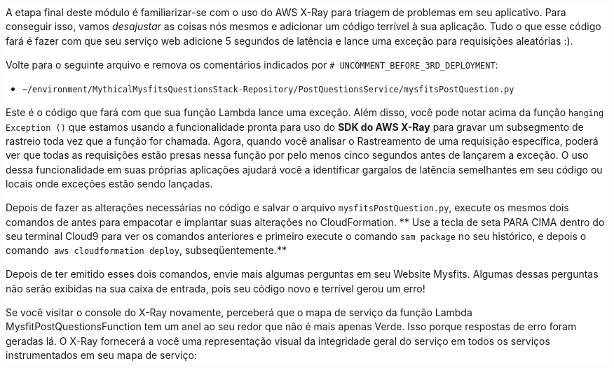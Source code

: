 A etapa final deste módulo é familiarizar-se com o uso do AWS X-Ray para triagem de problemas em seu aplicativo. Para conseguir isso, vamos *desajustar* as coisas nós mesmos e adicionar um código terrível à sua aplicação. Tudo o que esse código fará é fazer com que seu serviço web adicione 5 segundos de latência e lance uma exceção para requisições aleatórias :).

Volte para o seguinte arquivo e remova os comentários indicados por `# UNCOMMENT_BEFORE_3RD_DEPLOYMENT`:  
* `~/environment/MythicalMysfitsQuestionsStack-Repository/PostQuestionsService/mysfitsPostQuestion.py`

Este é o código que fará com que sua função Lambda lance uma exceção. Além disso, você pode notar acima da função `hangingException ()` que estamos usando a funcionalidade pronta para uso do **SDK do AWS X-Ray** para gravar um subsegmento de rastreio toda vez que a função for chamada.  Agora, quando você analisar o Rastreamento de uma requisição específica, poderá ver que todas as requisições estão presas nessa função por pelo menos cinco segundos antes de lançarem a exceção.
O uso dessa funcionalidade em suas próprias aplicações ajudará você a identificar gargalos de latência semelhantes em seu código ou locais onde exceções estão sendo lançadas.

Depois de fazer as alterações necessárias no código e salvar o arquivo `mysfitsPostQuestion.py`, execute os mesmos dois comandos de antes para empacotar e implantar suas alterações no CloudFormation. ** Use a tecla de seta PARA CIMA dentro do seu terminal Cloud9 para ver os comandos anteriores e primeiro execute o comando `sam package` no seu histórico, e depois o comando` aws cloudformation deploy`, subseqüentemente.**

Depois de ter emitido esses dois comandos, envie mais algumas perguntas em seu Website Mysfits. Algumas dessas perguntas não serão exibidas na sua caixa de entrada, pois seu código novo e terrível gerou um erro!

Se você visitar o console do X-Ray novamente, perceberá que o mapa de serviço da função Lambda MysfitPostQuestionsFunction tem um anel ao seu redor que não é mais apenas Verde. Isso porque respostas de erro foram geradas lá. O X-Ray fornecerá a você uma representação visual da integridade geral do serviço em todos os serviços instrumentados em seu mapa de serviço: